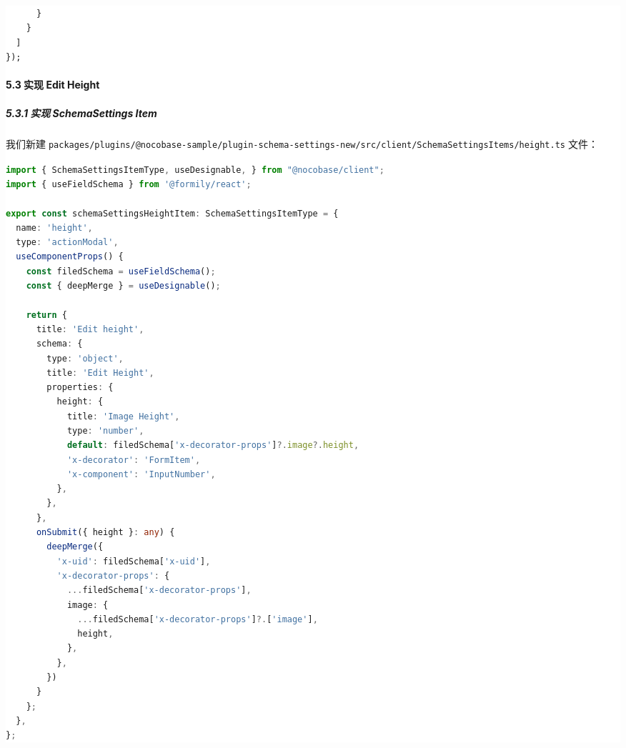 ```diff
      }
    }
  ]
});
```

<video width="100%" controls="">
  <source src="https://static-docs.nocobase.com/20240602110529_rec_.mp4" type="video/mp4" />
</video>

#### 5.3 实现 Edit Height

##### 5.3.1 实现 SchemaSettings Item

我们新建 `packages/plugins/@nocobase-sample/plugin-schema-settings-new/src/client/SchemaSettingsItems/height.ts` 文件：

```ts
import { SchemaSettingsItemType, useDesignable, } from "@nocobase/client";
import { useFieldSchema } from '@formily/react';

export const schemaSettingsHeightItem: SchemaSettingsItemType = {
  name: 'height',
  type: 'actionModal',
  useComponentProps() {
    const filedSchema = useFieldSchema();
    const { deepMerge } = useDesignable();

    return {
      title: 'Edit height',
      schema: {
        type: 'object',
        title: 'Edit Height',
        properties: {
          height: {
            title: 'Image Height',
            type: 'number',
            default: filedSchema['x-decorator-props']?.image?.height,
            'x-decorator': 'FormItem',
            'x-component': 'InputNumber',
          },
        },
      },
      onSubmit({ height }: any) {
        deepMerge({
          'x-uid': filedSchema['x-uid'],
          'x-decorator-props': {
            ...filedSchema['x-decorator-props'],
            image: {
              ...filedSchema['x-decorator-props']?.['image'],
              height,
            },
          },
        })
      }
    };
  },
};
```
